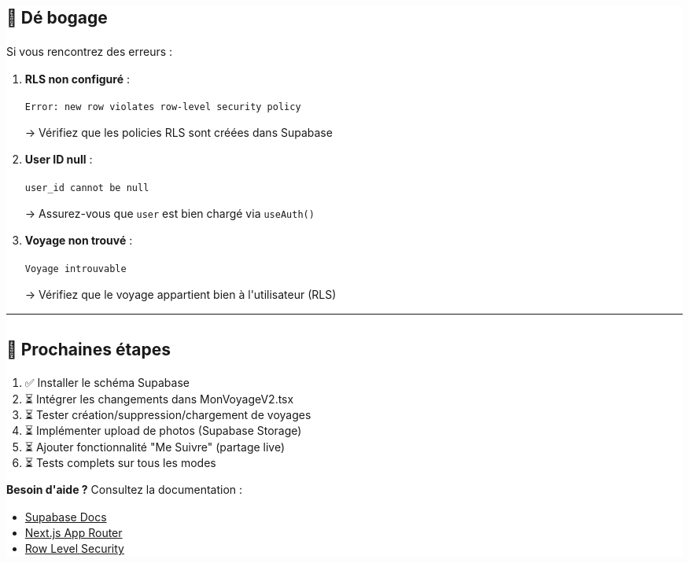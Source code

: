 
## 🐛 Dé bogage

Si vous rencontrez des erreurs :

1. **RLS non configuré** :
   ```
   Error: new row violates row-level security policy
   ```
   → Vérifiez que les policies RLS sont créées dans Supabase

2. **User ID null** :
   ```
   user_id cannot be null
   ```
   → Assurez-vous que `user` est bien chargé via `useAuth()`

3. **Voyage non trouvé** :
   ```
   Voyage introuvable
   ```
   → Vérifiez que le voyage appartient bien à l'utilisateur (RLS)

---

## 🚀 Prochaines étapes

1. ✅ Installer le schéma Supabase
2. ⏳ Intégrer les changements dans MonVoyageV2.tsx
3. ⏳ Tester création/suppression/chargement de voyages
4. ⏳ Implémenter upload de photos (Supabase Storage)
5. ⏳ Ajouter fonctionnalité "Me Suivre" (partage live)
6. ⏳ Tests complets sur tous les modes

**Besoin d'aide ?** Consultez la documentation :
- [Supabase Docs](https://supabase.com/docs)
- [Next.js App Router](https://nextjs.org/docs/app)
- [Row Level Security](https://supabase.com/docs/guides/auth/row-level-security)
